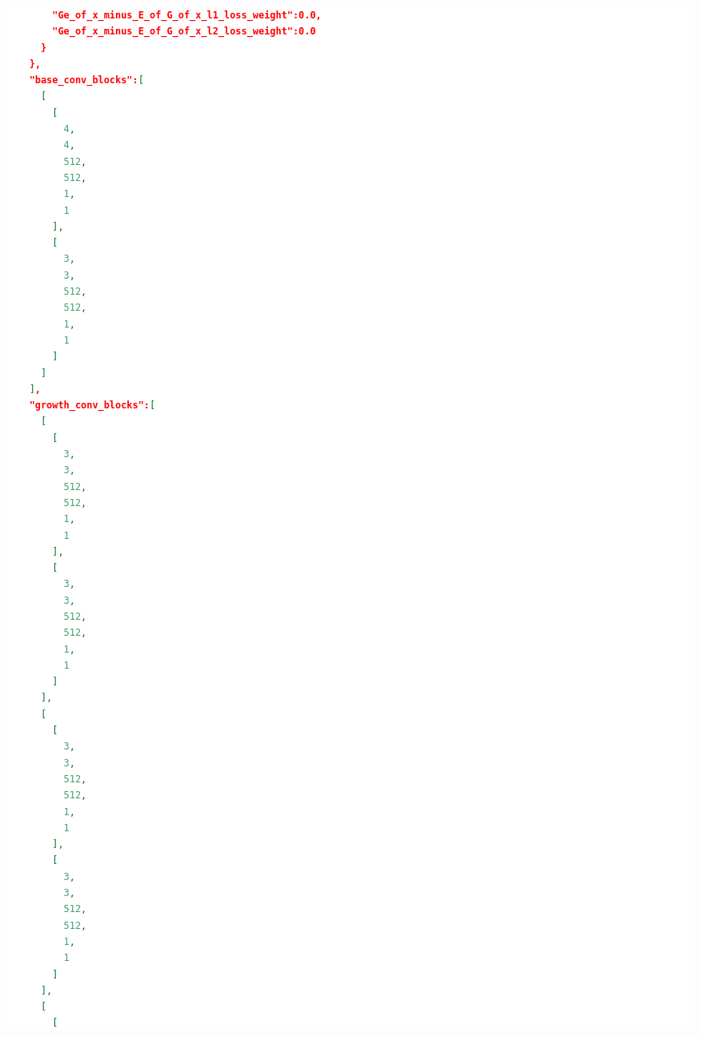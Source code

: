 ```json
        "Ge_of_x_minus_E_of_G_of_x_l1_loss_weight":0.0,
        "Ge_of_x_minus_E_of_G_of_x_l2_loss_weight":0.0
      }
    },
    "base_conv_blocks":[
      [
        [
          4,
          4,
          512,
          512,
          1,
          1
        ],
        [
          3,
          3,
          512,
          512,
          1,
          1
        ]
      ]
    ],
    "growth_conv_blocks":[
      [
        [
          3,
          3,
          512,
          512,
          1,
          1
        ],
        [
          3,
          3,
          512,
          512,
          1,
          1
        ]
      ],
      [
        [
          3,
          3,
          512,
          512,
          1,
          1
        ],
        [
          3,
          3,
          512,
          512,
          1,
          1
        ]
      ],
      [
        [
```